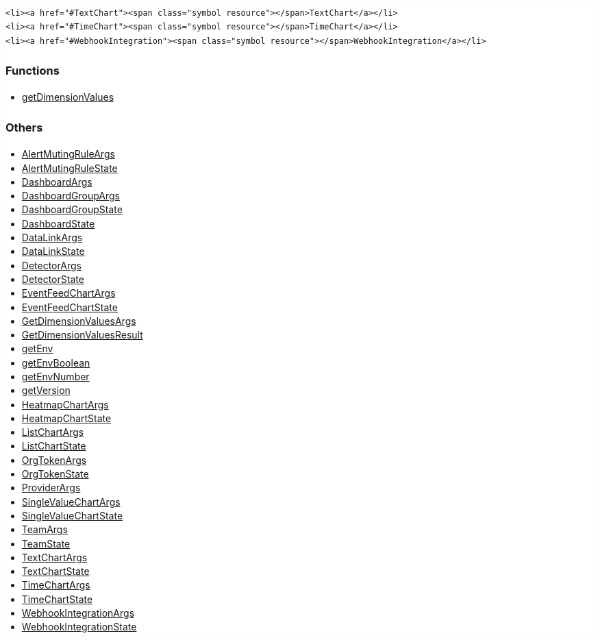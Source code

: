     <li><a href="#TextChart"><span class="symbol resource"></span>TextChart</a></li>
    <li><a href="#TimeChart"><span class="symbol resource"></span>TimeChart</a></li>
    <li><a href="#WebhookIntegration"><span class="symbol resource"></span>WebhookIntegration</a></li>
</ul>

<h3>Functions</h3>
<ul class="api">
    <li><a href="#getDimensionValues"><span class="symbol function"></span>getDimensionValues</a></li>
</ul>

<h3>Others</h3>
<ul class="api">
    <li><a href="#AlertMutingRuleArgs"><span class="symbol api"></span>AlertMutingRuleArgs</a></li>
    <li><a href="#AlertMutingRuleState"><span class="symbol api"></span>AlertMutingRuleState</a></li>
    <li><a href="#DashboardArgs"><span class="symbol api"></span>DashboardArgs</a></li>
    <li><a href="#DashboardGroupArgs"><span class="symbol api"></span>DashboardGroupArgs</a></li>
    <li><a href="#DashboardGroupState"><span class="symbol api"></span>DashboardGroupState</a></li>
    <li><a href="#DashboardState"><span class="symbol api"></span>DashboardState</a></li>
    <li><a href="#DataLinkArgs"><span class="symbol api"></span>DataLinkArgs</a></li>
    <li><a href="#DataLinkState"><span class="symbol api"></span>DataLinkState</a></li>
    <li><a href="#DetectorArgs"><span class="symbol api"></span>DetectorArgs</a></li>
    <li><a href="#DetectorState"><span class="symbol api"></span>DetectorState</a></li>
    <li><a href="#EventFeedChartArgs"><span class="symbol api"></span>EventFeedChartArgs</a></li>
    <li><a href="#EventFeedChartState"><span class="symbol api"></span>EventFeedChartState</a></li>
    <li><a href="#GetDimensionValuesArgs"><span class="symbol api"></span>GetDimensionValuesArgs</a></li>
    <li><a href="#GetDimensionValuesResult"><span class="symbol api"></span>GetDimensionValuesResult</a></li>
    <li><a href="#getEnv"><span class="symbol api"></span>getEnv</a></li>
    <li><a href="#getEnvBoolean"><span class="symbol api"></span>getEnvBoolean</a></li>
    <li><a href="#getEnvNumber"><span class="symbol api"></span>getEnvNumber</a></li>
    <li><a href="#getVersion"><span class="symbol api"></span>getVersion</a></li>
    <li><a href="#HeatmapChartArgs"><span class="symbol api"></span>HeatmapChartArgs</a></li>
    <li><a href="#HeatmapChartState"><span class="symbol api"></span>HeatmapChartState</a></li>
    <li><a href="#ListChartArgs"><span class="symbol api"></span>ListChartArgs</a></li>
    <li><a href="#ListChartState"><span class="symbol api"></span>ListChartState</a></li>
    <li><a href="#OrgTokenArgs"><span class="symbol api"></span>OrgTokenArgs</a></li>
    <li><a href="#OrgTokenState"><span class="symbol api"></span>OrgTokenState</a></li>
    <li><a href="#ProviderArgs"><span class="symbol api"></span>ProviderArgs</a></li>
    <li><a href="#SingleValueChartArgs"><span class="symbol api"></span>SingleValueChartArgs</a></li>
    <li><a href="#SingleValueChartState"><span class="symbol api"></span>SingleValueChartState</a></li>
    <li><a href="#TeamArgs"><span class="symbol api"></span>TeamArgs</a></li>
    <li><a href="#TeamState"><span class="symbol api"></span>TeamState</a></li>
    <li><a href="#TextChartArgs"><span class="symbol api"></span>TextChartArgs</a></li>
    <li><a href="#TextChartState"><span class="symbol api"></span>TextChartState</a></li>
    <li><a href="#TimeChartArgs"><span class="symbol api"></span>TimeChartArgs</a></li>
    <li><a href="#TimeChartState"><span class="symbol api"></span>TimeChartState</a></li>
    <li><a href="#WebhookIntegrationArgs"><span class="symbol api"></span>WebhookIntegrationArgs</a></li>
    <li><a href="#WebhookIntegrationState"><span class="symbol api"></span>WebhookIntegrationState</a></li>
</ul>
